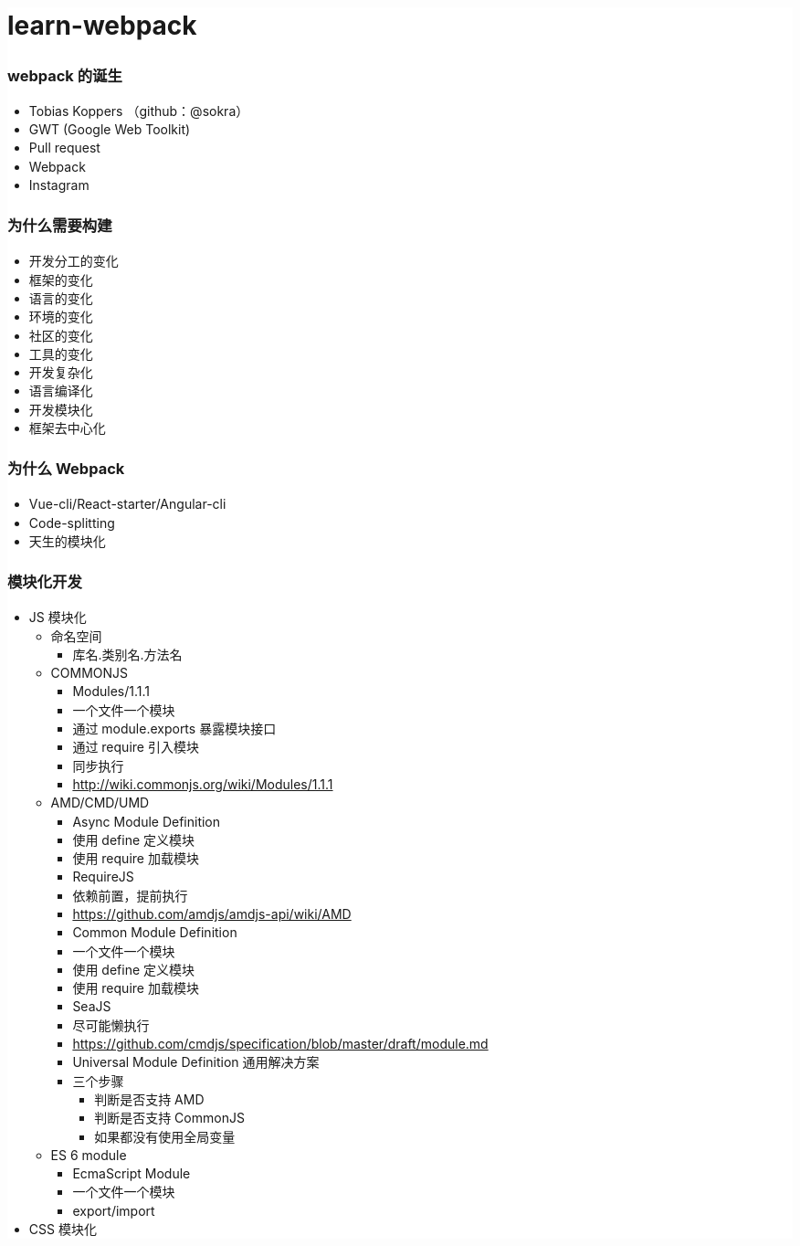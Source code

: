 # learn-webpack

### webpack 的诞生
- Tobias Koppers （github：@sokra）
- GWT (Google Web Toolkit)
- Pull request
- Webpack
- Instagram

### 为什么需要构建
- 开发分工的变化
- 框架的变化
- 语言的变化
- 环境的变化
- 社区的变化
- 工具的变化
- 开发复杂化
- 语言编译化
- 开发模块化
- 框架去中心化

### 为什么 Webpack
- Vue-cli/React-starter/Angular-cli
- Code-splitting
- 天生的模块化

### 模块化开发
- JS 模块化
  - 命名空间
    - 库名.类别名.方法名
  - COMMONJS
    - Modules/1.1.1
    - 一个文件一个模块
    - 通过 module.exports 暴露模块接口
    - 通过 require 引入模块
    - 同步执行
    - http://wiki.commonjs.org/wiki/Modules/1.1.1
  - AMD/CMD/UMD
    - Async Module Definition 
    - 使用 define 定义模块
    - 使用 require 加载模块
    - RequireJS
    - 依赖前置，提前执行
    - https://github.com/amdjs/amdjs-api/wiki/AMD
    - Common Module Definition
    - 一个文件一个模块 
    - 使用 define 定义模块
    - 使用 require 加载模块
    - SeaJS
    - 尽可能懒执行
    - https://github.com/cmdjs/specification/blob/master/draft/module.md
    - Universal Module Definition 通用解决方案 
    - 三个步骤
      - 判断是否支持 AMD
      - 判断是否支持 CommonJS
      - 如果都没有使用全局变量
  - ES 6 module
    - EcmaScript Module
    - 一个文件一个模块
    - export/import
- CSS 模块化